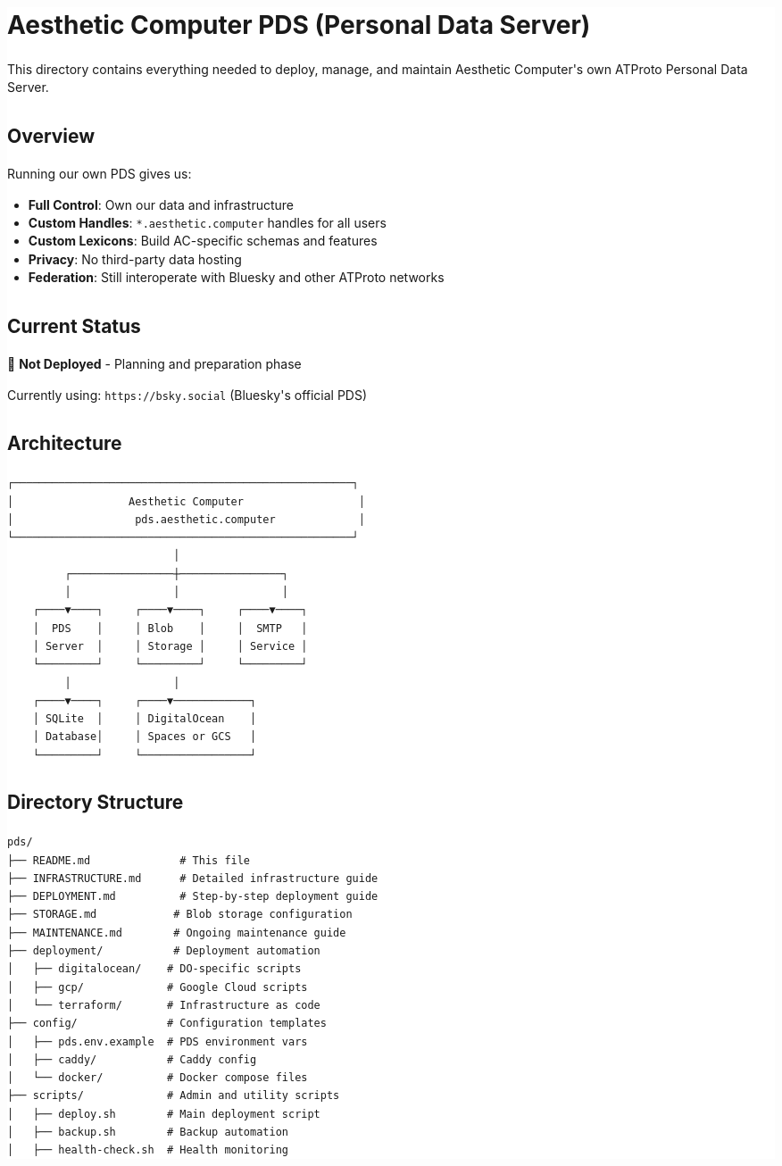 # Aesthetic Computer PDS (Personal Data Server)

This directory contains everything needed to deploy, manage, and maintain Aesthetic Computer's own ATProto Personal Data Server.

## Overview

Running our own PDS gives us:

- **Full Control**: Own our data and infrastructure
- **Custom Handles**: `*.aesthetic.computer` handles for all users
- **Custom Lexicons**: Build AC-specific schemas and features
- **Privacy**: No third-party data hosting
- **Federation**: Still interoperate with Bluesky and other ATProto networks

## Current Status

🔴 **Not Deployed** - Planning and preparation phase

Currently using: `https://bsky.social` (Bluesky's official PDS)

## Architecture

```
┌─────────────────────────────────────────────────────┐
│                  Aesthetic Computer                  │
│                   pds.aesthetic.computer             │
└─────────────────────────────────────────────────────┘
                          │
         ┌────────────────┼────────────────┐
         │                │                │
    ┌────▼────┐     ┌────▼────┐     ┌────▼────┐
    │  PDS    │     │ Blob    │     │  SMTP   │
    │ Server  │     │ Storage │     │ Service │
    └─────────┘     └─────────┘     └─────────┘
         │                │
    ┌────▼────┐     ┌────▼────────────┐
    │ SQLite  │     │ DigitalOcean    │
    │ Database│     │ Spaces or GCS   │
    └─────────┘     └─────────────────┘
```

## Directory Structure

```
pds/
├── README.md              # This file
├── INFRASTRUCTURE.md      # Detailed infrastructure guide
├── DEPLOYMENT.md          # Step-by-step deployment guide
├── STORAGE.md            # Blob storage configuration
├── MAINTENANCE.md        # Ongoing maintenance guide
├── deployment/           # Deployment automation
│   ├── digitalocean/    # DO-specific scripts
│   ├── gcp/             # Google Cloud scripts
│   └── terraform/       # Infrastructure as code
├── config/              # Configuration templates
│   ├── pds.env.example  # PDS environment vars
│   ├── caddy/           # Caddy config
│   └── docker/          # Docker compose files
├── scripts/             # Admin and utility scripts
│   ├── deploy.sh        # Main deployment script
│   ├── backup.sh        # Backup automation
│   ├── health-check.sh  # Health monitoring
```